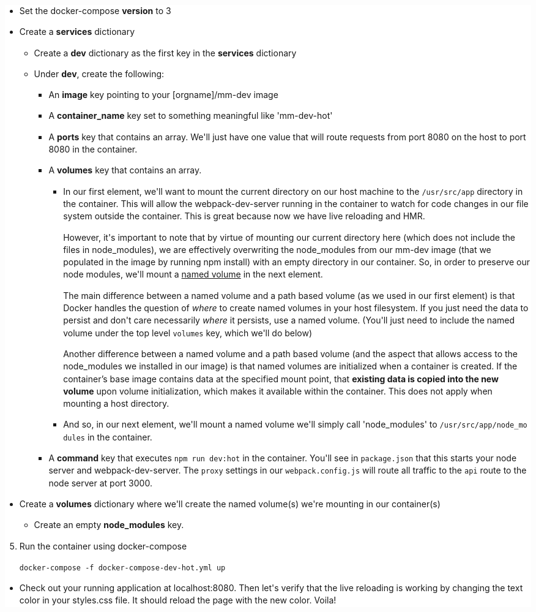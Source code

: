    - Set the docker-compose **version** to 3

   - Create a **services** dictionary

     - Create a **dev** dictionary as the first key in the **services** dictionary

     - Under **dev**, create the following:

       - An **image** key pointing to your [orgname]/mm-dev image

       - A **container_name** key set to something meaningful like 'mm-dev-hot'

       - A **ports** key that contains an array. We'll just have one value that will route requests from port 8080 on the host to port 8080 in the container.

       - A **volumes** key that contains an array.

         - In our first element, we'll want to mount the current directory on our host machine to the `/usr/src/app` directory in the container. This will allow the webpack-dev-server running in the container to watch for code changes in our file system outside the container. This is great because now we have live reloading and HMR.

           However, it's important to note that by virtue of mounting our current directory here (which does not include the files in node_modules), we are effectively overwriting the node_modules from our mm-dev image (that we populated in the image by running npm install) with an empty directory in our container. So, in order to preserve our node modules, we'll mount a [named volume](https://nickjanetakis.com/blog/docker-tip-28-named-volumes-vs-path-based-volumes) in the next element.

           The main difference between a named volume and a path based volume (as we used in our first element) is that Docker handles the question of _where_ to create named volumes in your host filesystem. If you just need the data to persist and don't care necessarily _where_ it persists, use a named volume. (You'll just need to include the named volume under the top level `volumes` key, which we'll do below)

           Another difference between a named volume and a path based volume (and the aspect that allows access to the node_modules we installed in our image) is that named volumes are initialized when a container is created. If the container’s base image contains data at the specified mount point, that **existing data is copied into the new volume** upon volume initialization, which makes it available within the container. This does not apply when mounting a host directory.

         - And so, in our next element, we'll mount a named volume we'll simply call 'node_modules' to `/usr/src/app/node_modules` in the container.

       - A **command** key that executes `npm run dev:hot` in the container. You'll see in `package.json` that this starts your node server and webpack-dev-server. The `proxy` settings in our `webpack.config.js` will route all traffic to the `api` route to the node server at port 3000.

   - Create a **volumes** dictionary where we'll create the named volume(s) we're mounting in our container(s)

     - Create an empty **node_modules** key.

5. Run the container using docker-compose

   `docker-compose -f docker-compose-dev-hot.yml up`

- Check out your running application at localhost:8080. Then let's verify that the live reloading is working by changing the text color in your styles.css file. It should reload the page with the new color. Voila!
